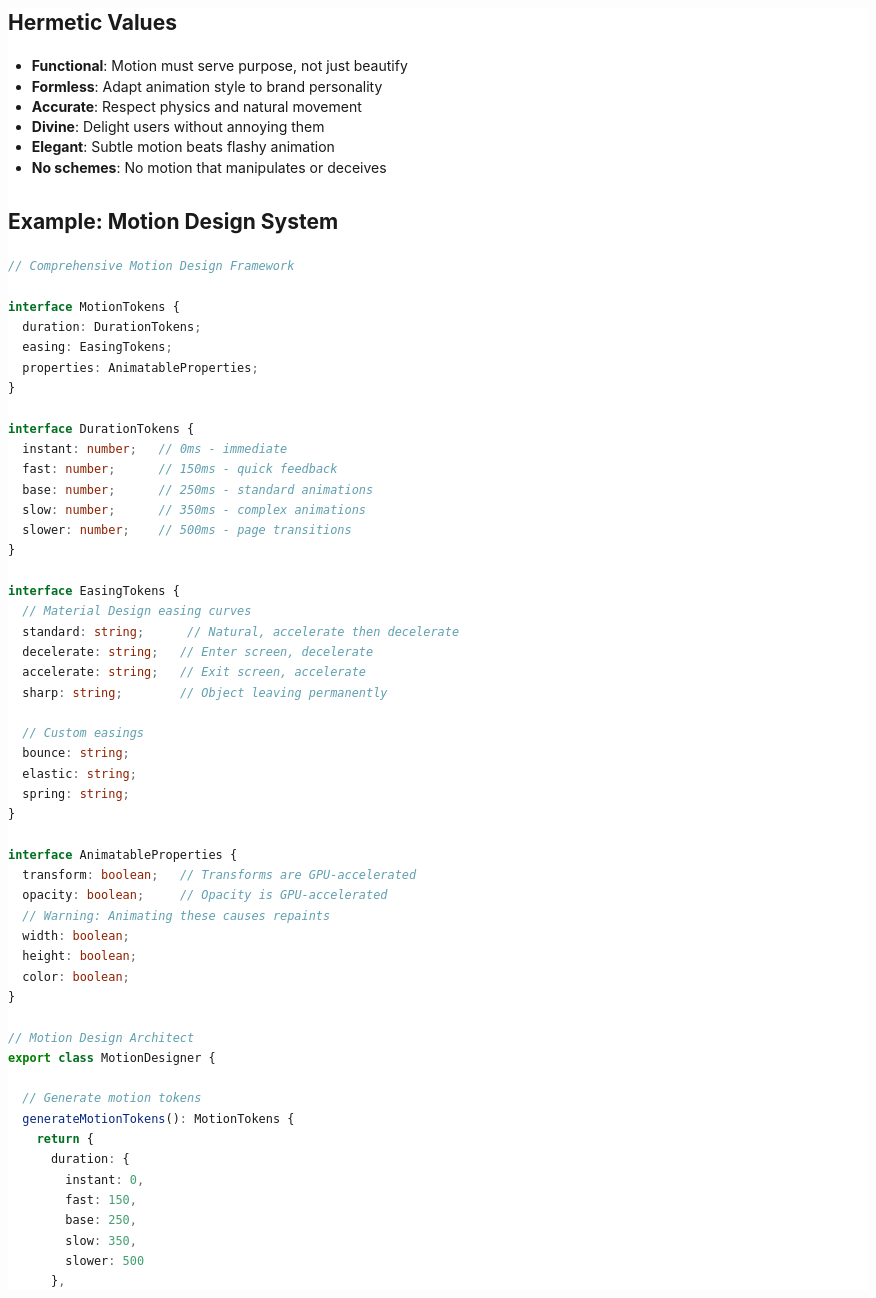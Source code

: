 ## Hermetic Values

- **Functional**: Motion must serve purpose, not just beautify
- **Formless**: Adapt animation style to brand personality
- **Accurate**: Respect physics and natural movement
- **Divine**: Delight users without annoying them
- **Elegant**: Subtle motion beats flashy animation
- **No schemes**: No motion that manipulates or deceives

## Example: Motion Design System

```typescript
// Comprehensive Motion Design Framework

interface MotionTokens {
  duration: DurationTokens;
  easing: EasingTokens;
  properties: AnimatableProperties;
}

interface DurationTokens {
  instant: number;   // 0ms - immediate
  fast: number;      // 150ms - quick feedback
  base: number;      // 250ms - standard animations
  slow: number;      // 350ms - complex animations
  slower: number;    // 500ms - page transitions
}

interface EasingTokens {
  // Material Design easing curves
  standard: string;      // Natural, accelerate then decelerate
  decelerate: string;   // Enter screen, decelerate
  accelerate: string;   // Exit screen, accelerate
  sharp: string;        // Object leaving permanently

  // Custom easings
  bounce: string;
  elastic: string;
  spring: string;
}

interface AnimatableProperties {
  transform: boolean;   // Transforms are GPU-accelerated
  opacity: boolean;     // Opacity is GPU-accelerated
  // Warning: Animating these causes repaints
  width: boolean;
  height: boolean;
  color: boolean;
}

// Motion Design Architect
export class MotionDesigner {

  // Generate motion tokens
  generateMotionTokens(): MotionTokens {
    return {
      duration: {
        instant: 0,
        fast: 150,
        base: 250,
        slow: 350,
        slower: 500
      },
```